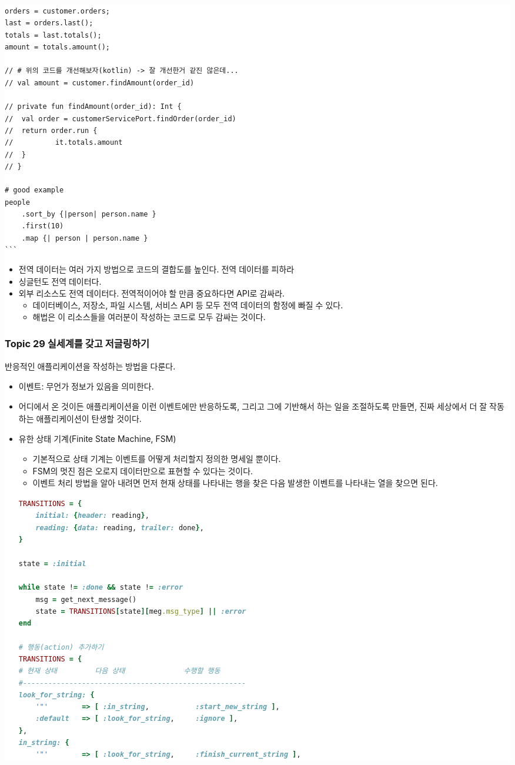     orders = customer.orders;
    last = orders.last();
    totals = last.totals();
    amount = totals.amount();
    
    // # 위의 코드를 개선해보자(kotlin) -> 잘 개선한거 같진 않은데...
    // val amount = customer.findAmount(order_id)
    
    // private fun findAmount(order_id): Int {
    // 	val order = customerServicePort.findOrder(order_id)
    // 	return order.run {
    // 			it.totals.amount
    // 	}
    // }
    
    # good example
    people
    	.sort_by {|person| person.name }
    	.first(10)
    	.map {| person | person.name }
    ```
    

- 전역 데이터는 여러 가지 방법으로 코드의 결합도를 높인다. 전역 데이터를 피하라
- 싱글턴도 전역 데이터다.
- 외부 리소스도 전역 데이터다. 전역적이어야 할 만큼 중요하다면 API로 감싸라.
    - 데이터베이스, 저장소, 파일 시스템, 서비스 API 등 모두 전역 데이터의 함정에 빠질 수 있다.
    - 해법은 이 리소스들을 여러분이 작성하는 코드로 모두 감싸는 것이다.

### **Topic 29 실세계를 갖고 저글링하기**

반응적인 애플리케이션을 작성하는 방법을 다룬다.

- 이벤트: 무언가 정보가 있음을 의미한다.
- 어디에서 온 것이든 애플리케이션을 이런 이벤트에만 반응하도록, 그리고 그에 기반해서 하는 일을 조절하도록 만들면, 진짜 세상에서 더 잘 작동하는 애플리케이션이 탄생할 것이다.

- 유한 상태 기계(Finite State Machine, FSM)
    - 기본적으로 상태 기계는 이벤트를 어떻게 처리할지 정의한 명세일 뿐이다.
    - FSM의 멋진 점은 오로지 데이터만으로 표현할 수 있다는 것이다.
    - 이벤트 처리 방법을 알아 내려면 먼저 현재 상태를 나타내는 행을 찾은 다음 발생한 이벤트를 나타내는 열을 찾으면 된다.
    
    ```ruby
    TRANSITIONS = {
    	initial: {header: reading},
    	reading: {data: reading, trailer: done},
    }
    
    state = :initial
    
    while state != :done && state != :error
    	msg = get_next_message()
    	state = TRANSITIONS[state][meg.msg_type] || :error
    end
    
    # 행동(action) 추가하기
    TRANSITIONS = {
    # 현재 상태         다음 상태              수행할 행동
    #-----------------------------------------------------
    look_for_string: {
    	'"'        => [ :in_string,           :start_new_string ],
    	:default   => [ :look_for_string,     :ignore ],
    },
    in_string: {
    	'"'        => [ :look_for_string,     :finish_current_string ],